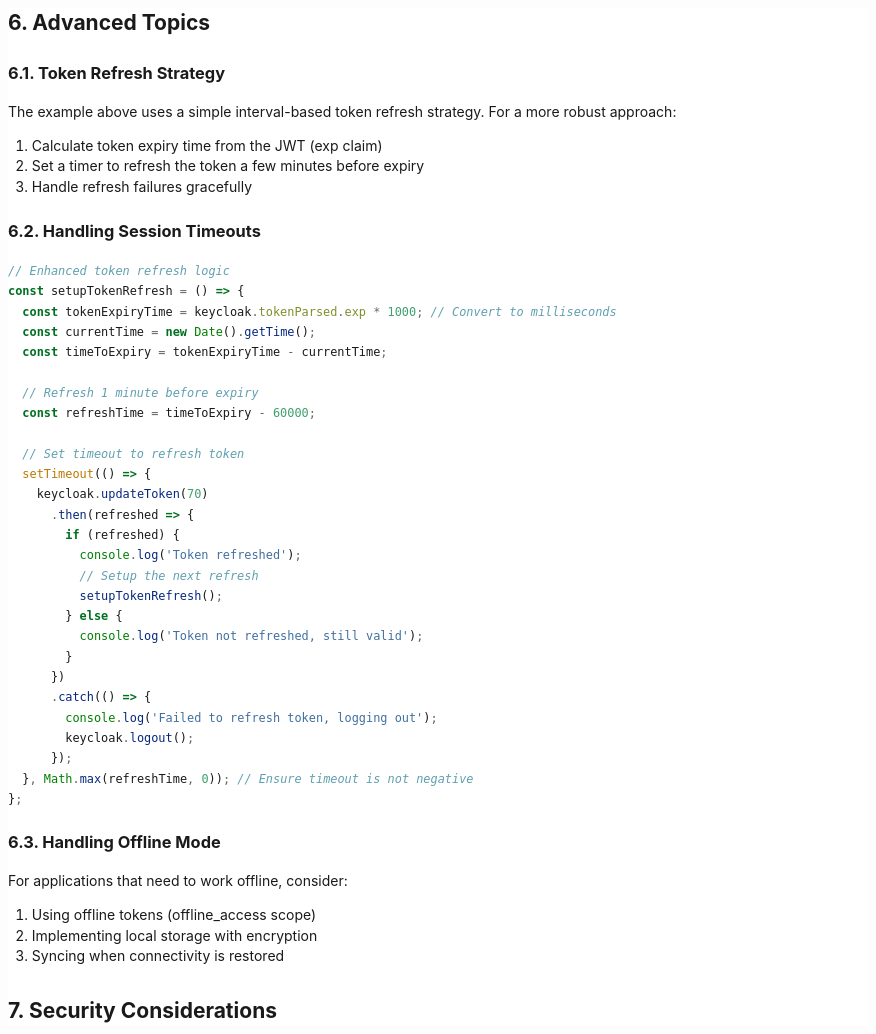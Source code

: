 ## 6. Advanced Topics

### 6.1. Token Refresh Strategy

The example above uses a simple interval-based token refresh strategy. For a more robust approach:

1. Calculate token expiry time from the JWT (exp claim)
2. Set a timer to refresh the token a few minutes before expiry
3. Handle refresh failures gracefully

### 6.2. Handling Session Timeouts

```javascript
// Enhanced token refresh logic
const setupTokenRefresh = () => {
  const tokenExpiryTime = keycloak.tokenParsed.exp * 1000; // Convert to milliseconds
  const currentTime = new Date().getTime();
  const timeToExpiry = tokenExpiryTime - currentTime;
  
  // Refresh 1 minute before expiry
  const refreshTime = timeToExpiry - 60000;
  
  // Set timeout to refresh token
  setTimeout(() => {
    keycloak.updateToken(70)
      .then(refreshed => {
        if (refreshed) {
          console.log('Token refreshed');
          // Setup the next refresh
          setupTokenRefresh();
        } else {
          console.log('Token not refreshed, still valid');
        }
      })
      .catch(() => {
        console.log('Failed to refresh token, logging out');
        keycloak.logout();
      });
  }, Math.max(refreshTime, 0)); // Ensure timeout is not negative
};
```

### 6.3. Handling Offline Mode

For applications that need to work offline, consider:

1. Using offline tokens (offline_access scope)
2. Implementing local storage with encryption
3. Syncing when connectivity is restored

## 7. Security Considerations
